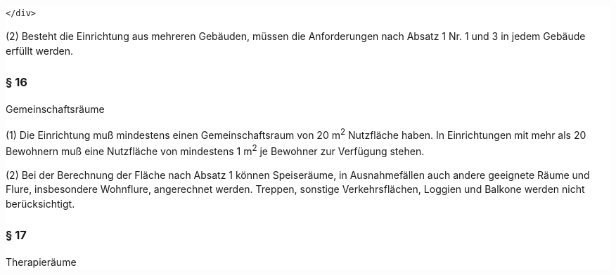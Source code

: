     </div>

</div>

<div class="jurAbsatz">

(2) Besteht die Einrichtung aus mehreren Gebäuden, müssen die
Anforderungen nach Absatz 1 Nr. 1 und 3 in jedem Gebäude erfüllt werden.

</div>

</div>

</div>

</div>

<span id="BJNR001890978BJNE002500327.html"></span>

### § 16  
Gemeinschaftsräume

<div>

<div class="jnhtml">

<div>

<div class="jurAbsatz">

(1) Die Einrichtung muß mindestens einen Gemeinschaftsraum von 20
m<sup>2</sup> Nutzfläche haben. In Einrichtungen mit mehr als 20
Bewohnern muß eine Nutzfläche von mindestens 1 m<sup>2</sup> je Bewohner
zur Verfügung stehen.

</div>

<div class="jurAbsatz">

(2) Bei der Berechnung der Fläche nach Absatz 1 können Speiseräume, in
Ausnahmefällen auch andere geeignete Räume und Flure, insbesondere
Wohnflure, angerechnet werden. Treppen, sonstige Verkehrsflächen,
Loggien und Balkone werden nicht berücksichtigt.

</div>

</div>

</div>

</div>

<span id="BJNR001890978BJNE002600327.html"></span>

### § 17  
Therapieräume

<div>

<div class="jnhtml">
